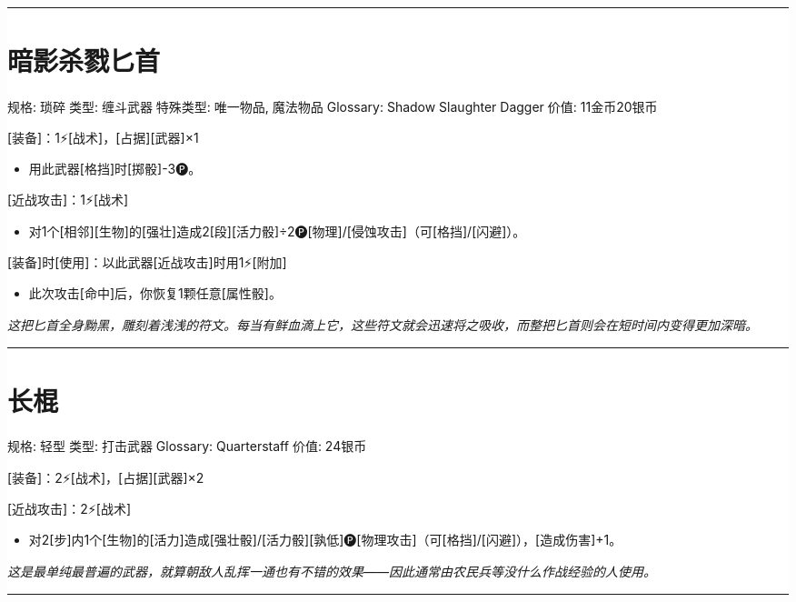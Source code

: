 ----

# 暗影杀戮匕首

规格: 琐碎
类型: 缠斗武器
特殊类型: 唯一物品, 魔法物品
Glossary: Shadow Slaughter Dagger
价值: 11金币20银币

<aside>

[装备]：1⚡️[战术]，[占据][武器]×1

- 用此武器[格挡]时[掷骰]-3🅟。
</aside>

<aside>

[近战攻击]：1⚡️[战术]

- 对1个[相邻][生物]的[强壮]造成2[段][活力骰]÷2🅟[物理]/[侵蚀攻击]（可[格挡]/[闪避]）。
</aside>

<aside>

[装备]时[使用]：以此武器[近战攻击]时用1⚡️[附加]

- 此次攻击[命中]后，你恢复1颗任意[属性骰]。
</aside>

*这把匕首全身黝黑，雕刻着浅浅的符文。每当有鲜血滴上它，这些符文就会迅速将之吸收，而整把匕首则会在短时间内变得更加深暗。*

----

# 长棍

规格: 轻型
类型: 打击武器
Glossary: Quarterstaff
价值: 24银币

<aside>

[装备]：2⚡️[战术]，[占据][武器]×2

</aside>

<aside>

[近战攻击]：2⚡️[战术]

- 对2[步]内1个[生物]的[活力]造成[强壮骰]/[活力骰][孰低]🅟[物理攻击]（可[格挡]/[闪避]），[造成伤害]+1。
</aside>

*这是最单纯最普遍的武器，就算朝敌人乱挥一通也有不错的效果——因此通常由农民兵等没什么作战经验的人使用。*

----

